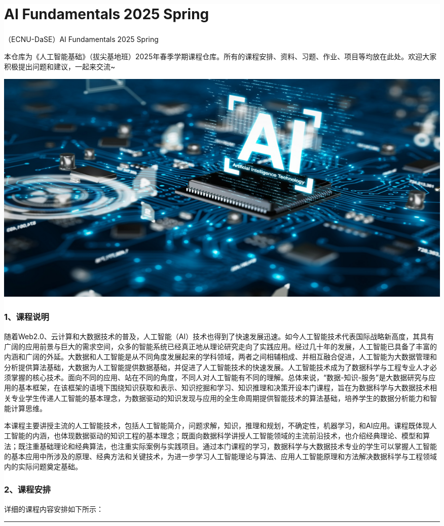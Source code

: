 # AI Fundamentals 2025 Spring

（ECNU-DaSE）AI Fundamentals 2025 Spring

本仓库为《人工智能基础》（拔尖基地班）2025年春季学期课程仓库。所有的课程安排、资料、习题、作业、项目等均放在此处。欢迎大家积极提出问题和建议，一起来交流~

<div align="center">
    <a href="./">
        <img src="./figure/AI.jpg" width="100%"/>
    </a>
</div>



### 1、课程说明

​	随着Web2.0、云计算和大数据技术的普及，人工智能（AI）技术也得到了快速发展迅速。如今人工智能技术代表国际战略新高度，其具有广阔的应用前景与巨大的需求空间，众多的智能系统已经真正地从理论研究走向了实践应用。经过几十年的发展，人工智能已具备了丰富的内涵和广阔的外延。大数据和人工智能是从不同角度发展起来的学科领域，两者之间相辅相成、并相互融合促进，人工智能为大数据管理和分析提供算法基础，大数据为人工智能提供数据基础，并促进了人工智能技术的快速发展。人工智能技术成为了数据科学与工程专业人才必须掌握的核心技术。面向不同的应用、站在不同的角度，不同人对人工智能有不同的理解。总体来说，“数据-知识-服务”是大数据研究与应用的基本框架，在该框架的语境下围绕知识获取和表示、知识挖掘和学习、知识推理和决策开设本门课程，旨在为数据科学与大数据技术相关专业学生传递人工智能的基本理念，为数据驱动的知识发现与应用的全生命周期提供智能技术的算法基础，培养学生的数据分析能力和智能计算思维。

​	本课程主要讲授主流的人工智能技术，包括人工智能简介，问题求解，知识，推理和规划，不确定性，机器学习，和AI应用。课程既体现人工智能的内涵，也体现数据驱动的知识工程的基本理念；既面向数据科学讲授人工智能领域的主流前沿技术，也介绍经典理论、模型和算法；既注重基础理论和经典算法，也注重实际案例与实践项目。通过本门课程的学习，数据科学与大数据技术专业的学生可以掌握人工智能的基本应用中所涉及的原理、经典方法和关键技术，为进一步学习人工智能理论与算法、应用人工智能原理和方法解决数据科学与工程领域内的实际问题奠定基础。

### 2、课程安排

详细的课程内容安排如下所示：

---
